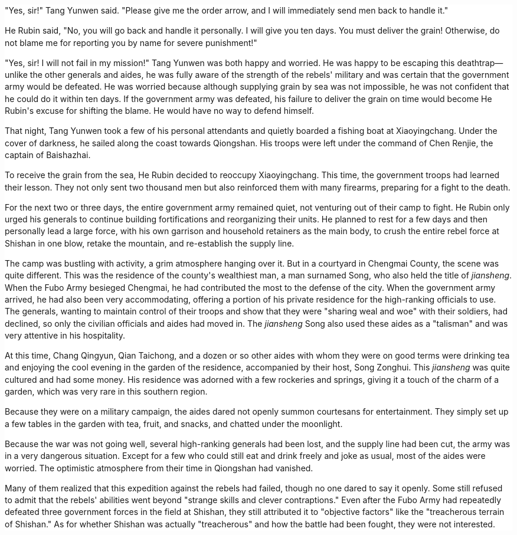 "Yes, sir!" Tang Yunwen said. "Please give me the order arrow, and I will immediately send men back to handle it."

He Rubin said, "No, you will go back and handle it personally. I will give you ten days. You must deliver the grain! Otherwise, do not blame me for reporting you by name for severe punishment!"

"Yes, sir! I will not fail in my mission!" Tang Yunwen was both happy and worried. He was happy to be escaping this deathtrap—unlike the other generals and aides, he was fully aware of the strength of the rebels' military and was certain that the government army would be defeated. He was worried because although supplying grain by sea was not impossible, he was not confident that he could do it within ten days. If the government army was defeated, his failure to deliver the grain on time would become He Rubin's excuse for shifting the blame. He would have no way to defend himself.

That night, Tang Yunwen took a few of his personal attendants and quietly boarded a fishing boat at Xiaoyingchang. Under the cover of darkness, he sailed along the coast towards Qiongshan. His troops were left under the command of Chen Renjie, the captain of Baishazhai.

To receive the grain from the sea, He Rubin decided to reoccupy Xiaoyingchang. This time, the government troops had learned their lesson. They not only sent two thousand men but also reinforced them with many firearms, preparing for a fight to the death.

For the next two or three days, the entire government army remained quiet, not venturing out of their camp to fight. He Rubin only urged his generals to continue building fortifications and reorganizing their units. He planned to rest for a few days and then personally lead a large force, with his own garrison and household retainers as the main body, to crush the entire rebel force at Shishan in one blow, retake the mountain, and re-establish the supply line.

The camp was bustling with activity, a grim atmosphere hanging over it. But in a courtyard in Chengmai County, the scene was quite different. This was the residence of the county's wealthiest man, a man surnamed Song, who also held the title of *jiansheng*. When the Fubo Army besieged Chengmai, he had contributed the most to the defense of the city. When the government army arrived, he had also been very accommodating, offering a portion of his private residence for the high-ranking officials to use. The generals, wanting to maintain control of their troops and show that they were "sharing weal and woe" with their soldiers, had declined, so only the civilian officials and aides had moved in. The *jiansheng* Song also used these aides as a "talisman" and was very attentive in his hospitality.

At this time, Chang Qingyun, Qian Taichong, and a dozen or so other aides with whom they were on good terms were drinking tea and enjoying the cool evening in the garden of the residence, accompanied by their host, Song Zonghui. This *jiansheng* was quite cultured and had some money. His residence was adorned with a few rockeries and springs, giving it a touch of the charm of a garden, which was very rare in this southern region.

Because they were on a military campaign, the aides dared not openly summon courtesans for entertainment. They simply set up a few tables in the garden with tea, fruit, and snacks, and chatted under the moonlight.

Because the war was not going well, several high-ranking generals had been lost, and the supply line had been cut, the army was in a very dangerous situation. Except for a few who could still eat and drink freely and joke as usual, most of the aides were worried. The optimistic atmosphere from their time in Qiongshan had vanished.

Many of them realized that this expedition against the rebels had failed, though no one dared to say it openly. Some still refused to admit that the rebels' abilities went beyond "strange skills and clever contraptions." Even after the Fubo Army had repeatedly defeated three government forces in the field at Shishan, they still attributed it to "objective factors" like the "treacherous terrain of Shishan." As for whether Shishan was actually "treacherous" and how the battle had been fought, they were not interested.
